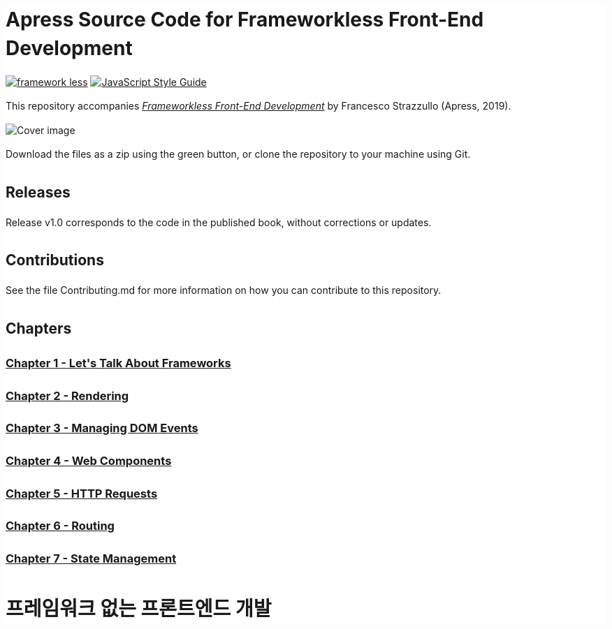 # Apress Source Code for Frameworkless Front-End Development

[![framework less](http://frameworklessmovement.org/img/frameworkless__badge-github.svg)](https://github.com/frameworkless-movement/manifesto)
[![JavaScript Style Guide](https://img.shields.io/badge/code_style-standard-brightgreen.svg)](https://standardjs.com)

This repository accompanies [*Frameworkless Front-End Development*](http://www.apress.com/9781484249666) by Francesco Strazzullo (Apress, 2019).

[comment]: #cover
![Cover image](9781484249666.jpg)

Download the files as a zip using the green button, or clone the repository to your machine using Git.

## Releases

Release v1.0 corresponds to the code in the published book, without corrections or updates.

## Contributions

See the file Contributing.md for more information on how you can contribute to this repository.

## Chapters

### [Chapter 1 - Let's Talk About Frameworks](https://github.com/Apress/frameworkless-front-end-development/tree/master/Chapter01)
### [Chapter 2 - Rendering](https://github.com/Apress/frameworkless-front-end-development/tree/master/Chapter02)
### [Chapter 3 - Managing DOM Events](https://github.com/Apress/frameworkless-front-end-development/tree/master/Chapter03)
### [Chapter 4 - Web Components](https://github.com/Apress/frameworkless-front-end-development/tree/master/Chapter04)
### [Chapter 5 - HTTP Requests](https://github.com/Apress/frameworkless-front-end-development/tree/master/Chapter05)
### [Chapter 6 - Routing](https://github.com/Apress/frameworkless-front-end-development/tree/master/Chapter06)
### [Chapter 7 - State Management](https://github.com/Apress/frameworkless-front-end-development/tree/master/Chapter07)

# 프레임워크 없는 프론트엔드 개발
